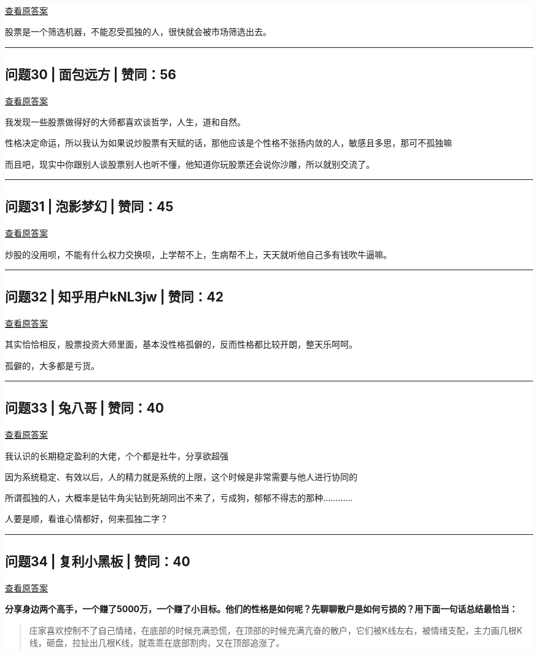 [查看原答案](https://www.zhihu.com/question/583756178/answer/3576662889)

股票是一个筛选机器，不能忍受孤独的人，很快就会被市场筛选出去。

---

## 问题30 | 面包远方 | 赞同：56

[查看原答案](https://www.zhihu.com/question/583756178/answer/3178162726)

我发现一些股票做得好的大师都喜欢谈哲学，人生，道和自然。

性格决定命运，所以我认为如果说炒股票有天赋的话，那他应该是个性格不张扬内敛的人，敏感且多思，那可不孤独嘛

而且吧，现实中你跟别人谈股票别人也听不懂，他知道你玩股票还会说你沙雕，所以就别交流了。

---

## 问题31 | 泡影梦幻 | 赞同：45

[查看原答案](https://www.zhihu.com/question/583756178/answer/3193404939)

炒股的没用呗，不能有什么权力交换呗，上学帮不上，生病帮不上，天天就听他自己多有钱吹牛逼嘛。

---

## 问题32 | 知乎用户kNL3jw | 赞同：42

[查看原答案](https://www.zhihu.com/question/583756178/answer/3505229701)

其实恰恰相反，股票投资大师里面，基本没性格孤僻的，反而性格都比较开朗，整天乐呵呵。

孤僻的，大多都是亏货。

---

## 问题33 | 兔八哥 | 赞同：40

[查看原答案](https://www.zhihu.com/question/583756178/answer/19503166228)

我认识的长期稳定盈利的大佬，个个都是社牛，分享欲超强

因为系统稳定、有效以后，人的精力就是系统的上限，这个时候是非常需要与他人进行协同的

所谓孤独的人，大概率是钻牛角尖钻到死胡同出不来了，亏成狗，郁郁不得志的那种…………

人要是顺，看谁心情都好，何来孤独二字？

---

## 问题34 | 复利小黑板 | 赞同：40

[查看原答案](https://www.zhihu.com/question/583756178/answer/2970075877)

**分享身边两个高手，一个赚了5000万，一个赚了小目标。他们的性格是如何呢？先聊聊散户是如何亏损的？用下面一句话总结最恰当：**

> 庄家喜欢控制不了自己情绪，在底部的时候充满恐慌，在顶部的时候充满亢奋的散户，它们被K线左右，被情绪支配，主力画几根K线，砸盘，拉扯出几根K线，就乖乖在底部割肉，又在顶部追涨了。
